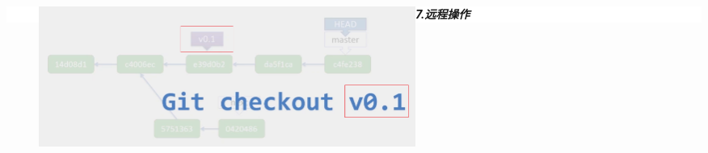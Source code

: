 > <img src="版本管理.assets\image-20220317193106509.png" alt="image-20220317193106509" style="zoom:50%;" align="left"/>

##### 7.远程操作